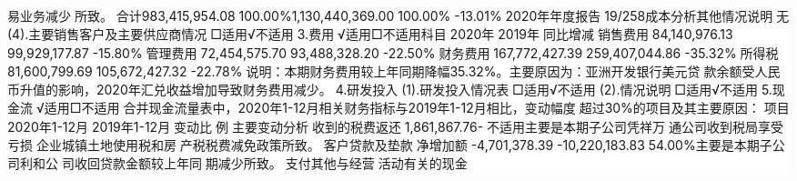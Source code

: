 易业务减少
所致。
合计983,415,954.08
100.00%1,130,440,369.00
100.00%
-13.01%
2020年年度报告
19/258成本分析其他情况说明
无
(4).主要销售客户及主要供应商情况
□适用√不适用
3.费用
√适用□不适用科目
2020年
2019年
同比增减
销售费用
84,140,976.13
99,929,177.87
-15.80%
管理费用
72,454,575.70
93,488,328.20
-22.50%
财务费用
167,772,427.39
259,407,044.86
-35.32%
所得税
81,600,799.69
105,672,427.32
-22.78%
说明：本期财务费用较上年同期降幅35.32%。主要原因为：亚洲开发银行美元贷
款余额受人民币升值的影响，2020年汇兑收益增加导致财务费用减少。
4.研发投入
(1).研发投入情况表
□适用√不适用
(2).情况说明
□适用√不适用
5.现金流
√适用□不适用
合并现金流量表中，2020年1-12月相关财务指标与2019年1-12月相比，变动幅度
超过30%的项目及其主要原因：
项目
2020年1-12月
2019年1-12月
变动比
例
主要变动分析
收到的税费返还
1,861,867.76-
不适用主要是本期子公司凭祥万
通公司收到税局享受亏损
企业城镇土地使用税和房
产税税费减免政策所致。
客户贷款及垫款
净增加额
-4,701,378.39
-10,220,183.83
54.00%主要是本期子公司利和公
司收回贷款金额较上年同
期减少所致。
支付其他与经营
活动有关的现金